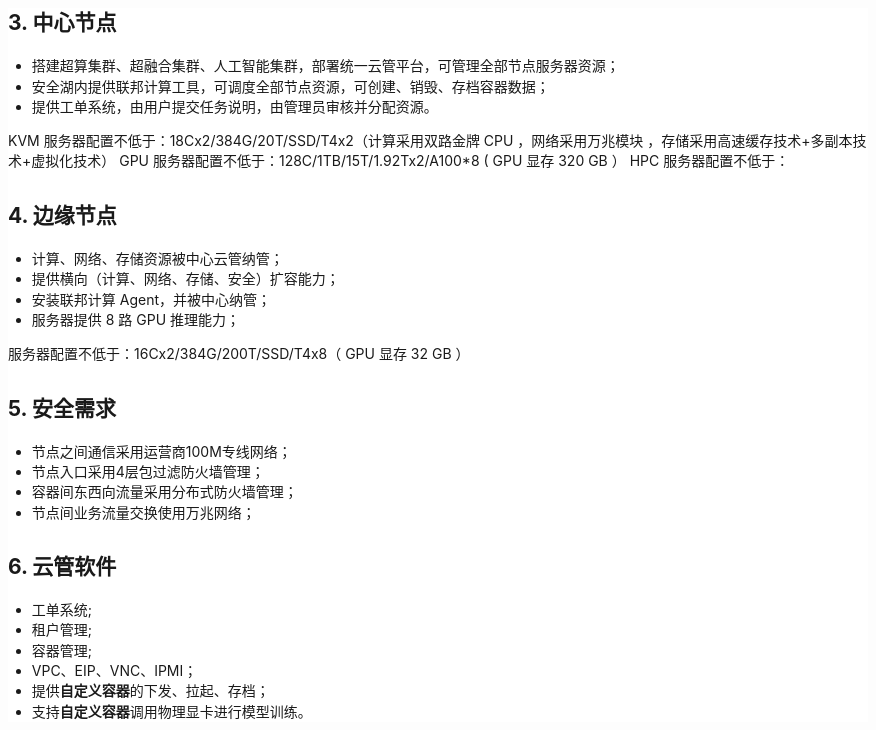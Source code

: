 ## 3. 中心节点

+ 搭建超算集群、超融合集群、人工智能集群，部署统一云管平台，可管理全部节点服务器资源；
+ 安全湖内提供联邦计算工具，可调度全部节点资源，可创建、销毁、存档容器数据；
+ 提供工单系统，由用户提交任务说明，由管理员审核并分配资源。

KVM 服务器配置不低于：18Cx2/384G/20T/SSD/T4x2（计算采用双路金牌 CPU ，网络采用万兆模块 ，存储采用高速缓存技术+多副本技术+虚拟化技术）
GPU 服务器配置不低于：128C/1TB/15T/1.92Tx2/A100*8 ( GPU 显存 320 GB ）
HPC 服务器配置不低于：

## 4. 边缘节点

+ 计算、网络、存储资源被中心云管纳管；
+ 提供横向（计算、网络、存储、安全）扩容能力；
+ 安装联邦计算 Agent，并被中心纳管；
+ 服务器提供 8 路 GPU 推理能力；

服务器配置不低于：16Cx2/384G/200T/SSD/T4x8（ GPU 显存 32 GB ）

## 5. 安全需求

+ 节点之间通信采用运营商100M专线网络；
+ 节点入口采用4层包过滤防火墙管理；
+ 容器间东西向流量采用分布式防火墙管理；
+ 节点间业务流量交换使用万兆网络；

## 6. 云管软件

+ 工单系统;
+ 租户管理;
+ 容器管理;
+ VPC、EIP、VNC、IPMI；
+ 提供**自定义容器**的下发、拉起、存档；
+ 支持**自定义容器**调用物理显卡进行模型训练。